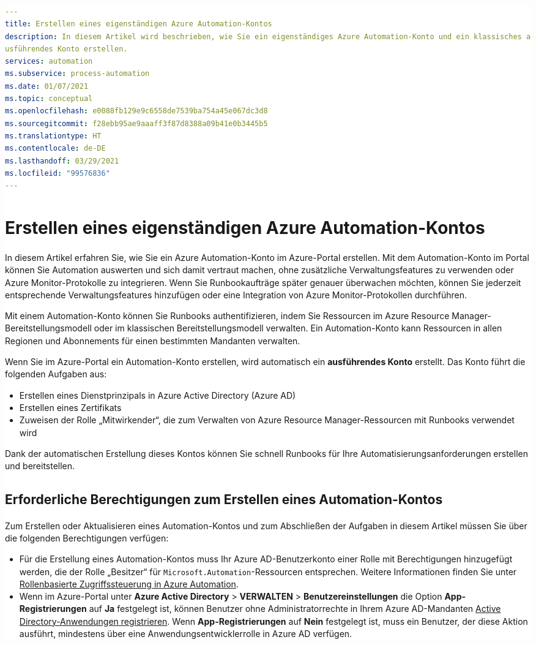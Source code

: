 ```yaml
---
title: Erstellen eines eigenständigen Azure Automation-Kontos
description: In diesem Artikel wird beschrieben, wie Sie ein eigenständiges Azure Automation-Konto und ein klassisches ausführendes Konto erstellen.
services: automation
ms.subservice: process-automation
ms.date: 01/07/2021
ms.topic: conceptual
ms.openlocfilehash: e0088fb129e9c6558de7539ba754a45e067dc3d8
ms.sourcegitcommit: f28ebb95ae9aaaff3f87d8388a09b41e0b3445b5
ms.translationtype: HT
ms.contentlocale: de-DE
ms.lasthandoff: 03/29/2021
ms.locfileid: "99576836"
---
```

# <a name="create-a-standalone-azure-automation-account"></a>Erstellen eines eigenständigen Azure Automation-Kontos

In diesem Artikel erfahren Sie, wie Sie ein Azure Automation-Konto im Azure-Portal erstellen. Mit dem Automation-Konto im Portal können Sie Automation auswerten und sich damit vertraut machen, ohne zusätzliche Verwaltungsfeatures zu verwenden oder Azure Monitor-Protokolle zu integrieren. Wenn Sie Runbookaufträge später genauer überwachen möchten, können Sie jederzeit entsprechende Verwaltungsfeatures hinzufügen oder eine Integration von Azure Monitor-Protokollen durchführen.

Mit einem Automation-Konto können Sie Runbooks authentifizieren, indem Sie Ressourcen im Azure Resource Manager-Bereitstellungsmodell oder im klassischen Bereitstellungsmodell verwalten. Ein Automation-Konto kann Ressourcen in allen Regionen und Abonnements für einen bestimmten Mandanten verwalten.

Wenn Sie im Azure-Portal ein Automation-Konto erstellen, wird automatisch ein **ausführendes Konto** erstellt. Das Konto führt die folgenden Aufgaben aus:

* Erstellen eines Dienstprinzipals in Azure Active Directory (Azure AD)
* Erstellen eines Zertifikats
* Zuweisen der Rolle „Mitwirkender“, die zum Verwalten von Azure Resource Manager-Ressourcen mit Runbooks verwendet wird

Dank der automatischen Erstellung dieses Kontos können Sie schnell Runbooks für Ihre Automatisierungsanforderungen erstellen und bereitstellen.

## <a name="permissions-required-to-create-an-automation-account"></a>Erforderliche Berechtigungen zum Erstellen eines Automation-Kontos

Zum Erstellen oder Aktualisieren eines Automation-Kontos und zum Abschließen der Aufgaben in diesem Artikel müssen Sie über die folgenden Berechtigungen verfügen:

* Für die Erstellung eines Automation-Kontos muss Ihr Azure AD-Benutzerkonto einer Rolle mit Berechtigungen hinzugefügt werden, die der Rolle „Besitzer“ für `Microsoft.Automation`-Ressourcen entsprechen. Weitere Informationen finden Sie unter [Rollenbasierte Zugriffssteuerung in Azure Automation](automation-role-based-access-control.md).
* Wenn im Azure-Portal unter **Azure Active Directory** > **VERWALTEN** > **Benutzereinstellungen** die Option **App-Registrierungen** auf **Ja** festgelegt ist, können Benutzer ohne Administratorrechte in Ihrem Azure AD-Mandanten [Active Directory-Anwendungen registrieren](../active-directory/develop/howto-create-service-principal-portal.md#check-azure-subscription-permissions). Wenn **App-Registrierungen** auf **Nein** festgelegt ist, muss ein Benutzer, der diese Aktion ausführt, mindestens über eine Anwendungsentwicklerrolle in Azure AD verfügen.
